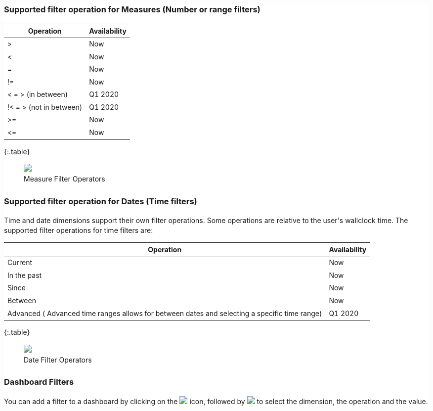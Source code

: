###  Supported filter operation for Measures (Number or range filters)

|  Operation                     |  Availability  |
|--------------------------------|----------------|
|  &gt;                          |  Now           |
|  &lt;                          |  Now           |
|  =                             |  Now           |
|  !=                            |  Now           |
|  &lt; = &gt; (in between)      |  Q1 2020       |
|  !&lt; = &gt; (not in between) |  Q1 2020       |
|  &gt;=                         |  Now           |
|  &lt;=                         |  Now           |
{:.table}

 <figure>
   <img src="/assets/images/UG_filters.gif" width="800"/>
   <figcaption>Measure Filter Operators</figcaption>
 </figure>

###  Supported filter operation for Dates (Time filters)
Time and date dimensions support their own filter operations.  Some operations are relative to the user's wallclock time.  The supported filter operations for time filters are:

|  Operation                                                                                       |  Availability  |
|--------------------------------------------------------------------------------------------------|----------------|
|  Current                                                                                         |  Now           |
|  In the past                                                                                     |  Now           |
|  Since                                                                                           |  Now           |
|  Between                                                                                         |  Now           |
|  Advanced ( Advanced time ranges allows for between dates and selecting  a specific time range)  |  Q1 2020       |
{:.table}

 <figure>
   <img src="/assets/images/UG_line_filter_change.gif" width="800"/>
   <figcaption>Date Filter Operators</figcaption>
 </figure>

###  Dashboard Filters
You can add a filter to a dashboard by clicking on the <img src="/assets/images/UG_settings_icon.png" width="100"/> icon, followed by <img src="/assets/images/UG_add_filter.png" width="100"/> to select the dimension, the operation and the value.

